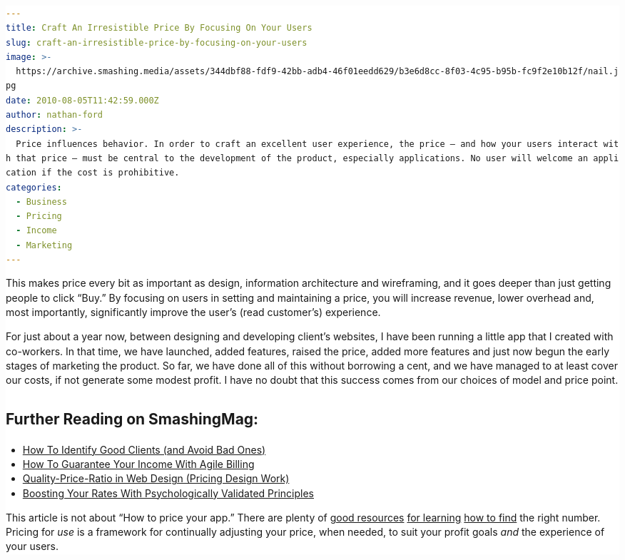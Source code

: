 ```yaml
---
title: Craft An Irresistible Price By Focusing On Your Users
slug: craft-an-irresistible-price-by-focusing-on-your-users
image: >-
  https://archive.smashing.media/assets/344dbf88-fdf9-42bb-adb4-46f01eedd629/b3e6d8cc-8f03-4c95-b95b-fc9f2e10b12f/nail.jpg
date: 2010-08-05T11:42:59.000Z
author: nathan-ford
description: >-
  Price influences behavior. In order to craft an excellent user experience, the price — and how your users interact with that price — must be central to the development of the product, especially applications. No user will welcome an application if the cost is prohibitive.
categories:
  - Business
  - Pricing
  - Income
  - Marketing
---
```

This makes price every bit as important as design, information architecture and wireframing, and it goes deeper than just getting people to click “Buy.” By focusing on users in setting and maintaining a price, you will increase revenue, lower overhead and, most importantly, significantly improve the user’s (read customer’s) experience.

For just about a year now, between designing and developing client’s websites, I have been running a little app that I created with co-workers. In that time, we have launched, added features, raised the price, added more features and just now begun the early stages of marketing the product. So far, we have done all of this without borrowing a cent, and we have managed to at least cover our costs, if not generate some modest profit. I have no doubt that this success comes from our choices of model and price point.</p>

## <span class="rh">Further Reading</span> on SmashingMag:

*   [How To Identify Good Clients (and Avoid Bad Ones)](https://www.smashingmagazine.com/2011/01/how-to-identify-good-clients-avoid-bad-ones/)
*   [How To Guarantee Your Income With Agile Billing](https://www.smashingmagazine.com/2013/01/guarantee-income-with-agile-billing/)
*   [Quality-Price-Ratio in Web Design (Pricing Design Work)](https://www.smashingmagazine.com/2009/07/quality-price-ratio-in-web-design-pricing-design-work/)
*   [Boosting Your Rates With Psychologically Validated Principles](https://www.smashingmagazine.com/2016/09/boosting-conversion-rates-with-psychologically-validated-principles/)

This article is not about “How to price your app.” There are plenty of <a title="Ask 37signals: How did you come up with pricing for your products?" href="https://37signals.com/svn/posts/1287-ask-37signals-how-did-you-come-up-with-pricing-for-your-products">good resources</a> <a title="How to Price your Web App" href="https://thinkvitamin.com/web-apps/how-to-price-your-web-application/">for learning</a> <a title="Setting Competitive and Profitable Prices" href="https://www.entrepreneur.com/money/moneymanagement/financialmanagementcolumnistpamnewman/article167198.html">how to find</a> the right number. Pricing for <em>use</em> is a framework for continually adjusting your price, when needed, to suit your profit goals <em>and</em> the experience of your users.
